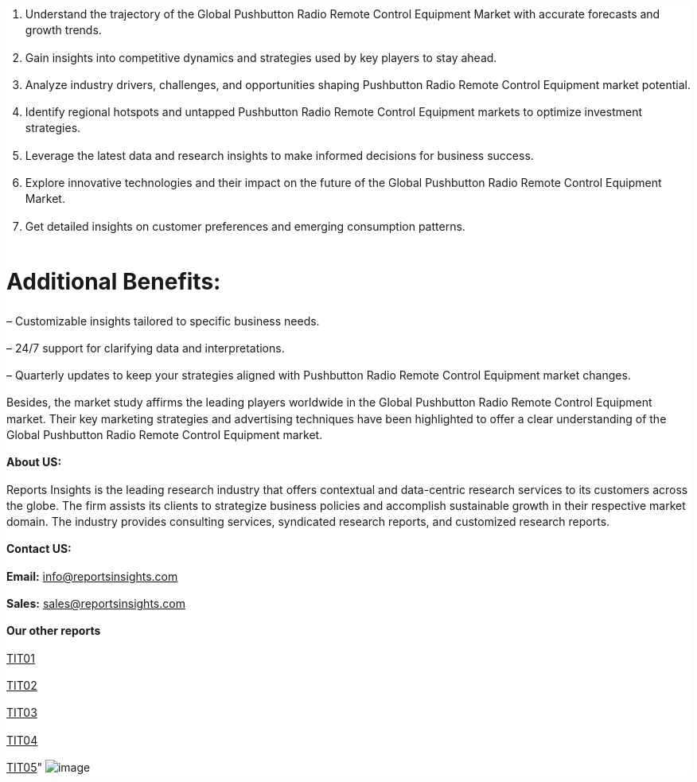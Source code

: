 1. Understand the trajectory of the Global Pushbutton Radio Remote Control Equipment Market with accurate forecasts and growth trends.

2. Gain insights into competitive dynamics and strategies used by key players to stay ahead.

3. Analyze industry drivers, challenges, and opportunities shaping Pushbutton Radio Remote Control Equipment market potential.

4. Identify regional hotspots and untapped Pushbutton Radio Remote Control Equipment markets to optimize investment strategies.

5. Leverage the latest data and research insights to make informed decisions for business success.

6. Explore innovative technologies and their impact on the future of the Global Pushbutton Radio Remote Control Equipment Market.

7. Get detailed insights on customer preferences and emerging consumption patterns.

# <strong>Additional Benefits:</strong>

– Customizable insights tailored to specific business needs.

– 24/7 support for clarifying data and interpretations.

– Quarterly updates to keep your strategies aligned with Pushbutton Radio Remote Control Equipment market changes.

Besides, the market study affirms the leading players worldwide in the Global Pushbutton Radio Remote Control Equipment market. Their key marketing strategies and advertising techniques have been highlighted to offer a clear understanding of the Global Pushbutton Radio Remote Control Equipment market.

<strong><strong>About US</strong>:</strong>

Reports Insights is the leading research industry that offers contextual and data-centric research services to its customers across the globe. The firm assists its clients to strategize business policies and accomplish sustainable growth in their respective market domain. The industry provides consulting services, syndicated research reports, and customized research reports.

<strong>Contact US:</strong>

<p class=><b>Email:</b> <a href=mailto:info@reportsinsights.com>info@reportsinsights.com</a></p>
<p class=><b>Sales:</b> <a href=mailto:sales@reportsinsights.com>sales@reportsinsights.com</a></p>

<strong>Our other reports</strong>

<a href=LIN01>TIT01</a>

<a href=LIN02>TIT02</a>

<a href=LIN03>TIT03</a>

<a href=LIN04>TIT04</a>

<a href=LIN05>TIT05</a>"
![image](https://github.com/user-attachments/assets/89f6eff0-8828-41e4-903b-9471c7917a77)
